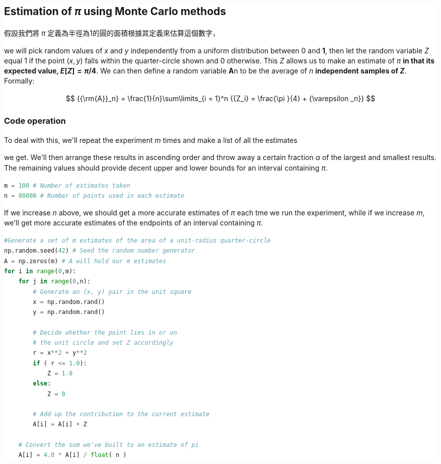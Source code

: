 ## Estimation of $π$ **using Monte Carlo methods**

假設我們將 $\pi$ 定義為半徑為1的圓的面積根據其定義來估算這個數字，

we will pick random values of $x$ and $y$ independently from a uniform distribution between 0 and **1**, then let the random variable $Z$ equal 1 if the point $(x, y)$ falls within the quarter-circle shown and 0 otherwise. This $Z$ allows us to make an estimate of $π$ **in that its expected value, $E[Z] = π/4$**. We can then define a random variable **A**n to be the average of $n$ **independent samples of $Z$**. Formally:

$$
{{\rm{A}}_n} = \frac{1}{n}\sum\limits_{i = 1}^n {{Z_i} = \frac{\pi }{4} + {\varepsilon _n}}
$$

### Code operation

To deal with this, we'll repeat the experiment $m$ times and make a list of all the estimates

we get. We'll then arrange these results in ascending order and throw away a certain fraction $\alpha$ of the largest and smallest results. The remaining values should provide decent upper and lower bounds for an interval containing $\pi$.

```python
m = 100 # Number of estimates taken
n = 80000 # Number of points used in each estimate
```

If we increase $n$ above, we should get a more accurate estimates of $\pi$ each tme we run the experiment, while if we increase $m$, we'll get more accurate estimates of the endpoints of an interval containing $\pi$.

```python
#Generate a set of m estimates of the area of a unit-radius quarter-circle
np.random.seed(42) # Seed the random number generator
A = np.zeros(m) # A will hold our m estimates
for i in range(0,m):
    for j in range(0,n):
        # Generate an (x, y) pair in the unit square
        x = np.random.rand()
        y = np.random.rand()
  
        # Decide whether the point lies in or on
        # the unit circle and set Z accordingly
        r = x**2 + y**2
        if ( r <= 1.0):
            Z = 1.0
        else:
            Z = 0
  
        # Add up the contribution to the current estimate
        A[i] = A[i] + Z
   
    # Convert the sum we've built to an estimate of pi
    A[i] = 4.0 * A[i] / float( n )
```
